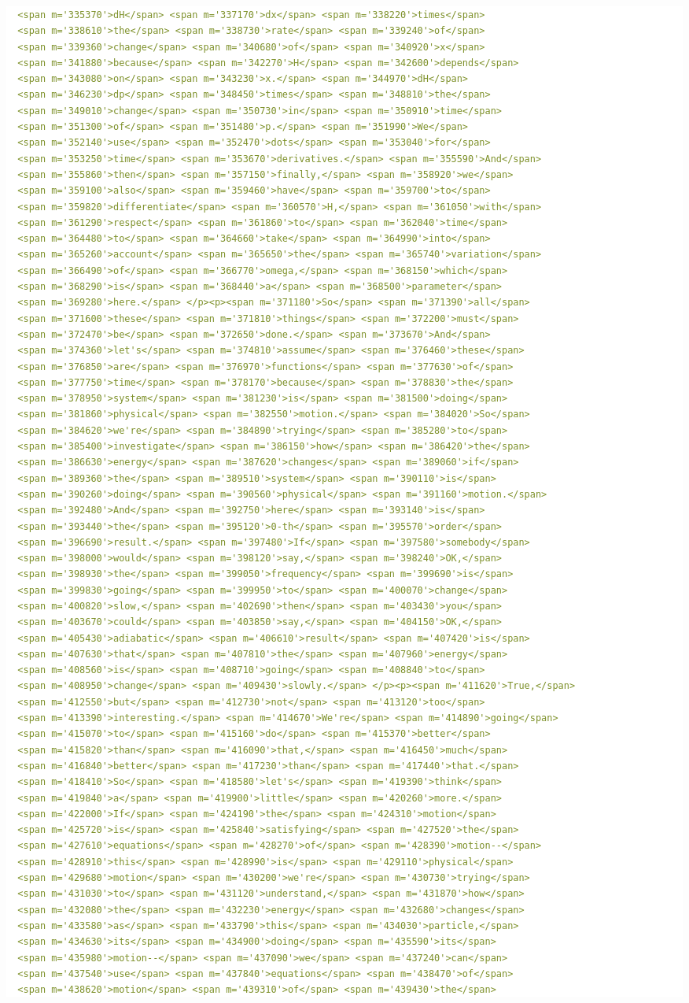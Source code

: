 ```yaml
  <span m='335370'>dH</span> <span m='337170'>dx</span> <span m='338220'>times</span>
  <span m='338610'>the</span> <span m='338730'>rate</span> <span m='339240'>of</span>
  <span m='339360'>change</span> <span m='340680'>of</span> <span m='340920'>x</span>
  <span m='341880'>because</span> <span m='342270'>H</span> <span m='342600'>depends</span>
  <span m='343080'>on</span> <span m='343230'>x.</span> <span m='344970'>dH</span>
  <span m='346230'>dp</span> <span m='348450'>times</span> <span m='348810'>the</span>
  <span m='349010'>change</span> <span m='350730'>in</span> <span m='350910'>time</span>
  <span m='351300'>of</span> <span m='351480'>p.</span> <span m='351990'>We</span>
  <span m='352140'>use</span> <span m='352470'>dots</span> <span m='353040'>for</span>
  <span m='353250'>time</span> <span m='353670'>derivatives.</span> <span m='355590'>And</span>
  <span m='355860'>then</span> <span m='357150'>finally,</span> <span m='358920'>we</span>
  <span m='359100'>also</span> <span m='359460'>have</span> <span m='359700'>to</span>
  <span m='359820'>differentiate</span> <span m='360570'>H,</span> <span m='361050'>with</span>
  <span m='361290'>respect</span> <span m='361860'>to</span> <span m='362040'>time</span>
  <span m='364480'>to</span> <span m='364660'>take</span> <span m='364990'>into</span>
  <span m='365260'>account</span> <span m='365650'>the</span> <span m='365740'>variation</span>
  <span m='366490'>of</span> <span m='366770'>omega,</span> <span m='368150'>which</span>
  <span m='368290'>is</span> <span m='368440'>a</span> <span m='368500'>parameter</span>
  <span m='369280'>here.</span> </p><p><span m='371180'>So</span> <span m='371390'>all</span>
  <span m='371600'>these</span> <span m='371810'>things</span> <span m='372200'>must</span>
  <span m='372470'>be</span> <span m='372650'>done.</span> <span m='373670'>And</span>
  <span m='374360'>let's</span> <span m='374810'>assume</span> <span m='376460'>these</span>
  <span m='376850'>are</span> <span m='376970'>functions</span> <span m='377630'>of</span>
  <span m='377750'>time</span> <span m='378170'>because</span> <span m='378830'>the</span>
  <span m='378950'>system</span> <span m='381230'>is</span> <span m='381500'>doing</span>
  <span m='381860'>physical</span> <span m='382550'>motion.</span> <span m='384020'>So</span>
  <span m='384620'>we're</span> <span m='384890'>trying</span> <span m='385280'>to</span>
  <span m='385400'>investigate</span> <span m='386150'>how</span> <span m='386420'>the</span>
  <span m='386630'>energy</span> <span m='387620'>changes</span> <span m='389060'>if</span>
  <span m='389360'>the</span> <span m='389510'>system</span> <span m='390110'>is</span>
  <span m='390260'>doing</span> <span m='390560'>physical</span> <span m='391160'>motion.</span>
  <span m='392480'>And</span> <span m='392750'>here</span> <span m='393140'>is</span>
  <span m='393440'>the</span> <span m='395120'>0-th</span> <span m='395570'>order</span>
  <span m='396690'>result.</span> <span m='397480'>If</span> <span m='397580'>somebody</span>
  <span m='398000'>would</span> <span m='398120'>say,</span> <span m='398240'>OK,</span>
  <span m='398930'>the</span> <span m='399050'>frequency</span> <span m='399690'>is</span>
  <span m='399830'>going</span> <span m='399950'>to</span> <span m='400070'>change</span>
  <span m='400820'>slow,</span> <span m='402690'>then</span> <span m='403430'>you</span>
  <span m='403670'>could</span> <span m='403850'>say,</span> <span m='404150'>OK,</span>
  <span m='405430'>adiabatic</span> <span m='406610'>result</span> <span m='407420'>is</span>
  <span m='407630'>that</span> <span m='407810'>the</span> <span m='407960'>energy</span>
  <span m='408560'>is</span> <span m='408710'>going</span> <span m='408840'>to</span>
  <span m='408950'>change</span> <span m='409430'>slowly.</span> </p><p><span m='411620'>True,</span>
  <span m='412550'>but</span> <span m='412730'>not</span> <span m='413120'>too</span>
  <span m='413390'>interesting.</span> <span m='414670'>We're</span> <span m='414890'>going</span>
  <span m='415070'>to</span> <span m='415160'>do</span> <span m='415370'>better</span>
  <span m='415820'>than</span> <span m='416090'>that,</span> <span m='416450'>much</span>
  <span m='416840'>better</span> <span m='417230'>than</span> <span m='417440'>that.</span>
  <span m='418410'>So</span> <span m='418580'>let's</span> <span m='419390'>think</span>
  <span m='419840'>a</span> <span m='419900'>little</span> <span m='420260'>more.</span>
  <span m='422000'>If</span> <span m='424190'>the</span> <span m='424310'>motion</span>
  <span m='425720'>is</span> <span m='425840'>satisfying</span> <span m='427520'>the</span>
  <span m='427610'>equations</span> <span m='428270'>of</span> <span m='428390'>motion--</span>
  <span m='428910'>this</span> <span m='428990'>is</span> <span m='429110'>physical</span>
  <span m='429680'>motion</span> <span m='430200'>we're</span> <span m='430730'>trying</span>
  <span m='431030'>to</span> <span m='431120'>understand,</span> <span m='431870'>how</span>
  <span m='432080'>the</span> <span m='432230'>energy</span> <span m='432680'>changes</span>
  <span m='433580'>as</span> <span m='433790'>this</span> <span m='434030'>particle,</span>
  <span m='434630'>its</span> <span m='434900'>doing</span> <span m='435590'>its</span>
  <span m='435980'>motion--</span> <span m='437090'>we</span> <span m='437240'>can</span>
  <span m='437540'>use</span> <span m='437840'>equations</span> <span m='438470'>of</span>
  <span m='438620'>motion</span> <span m='439310'>of</span> <span m='439430'>the</span>
```